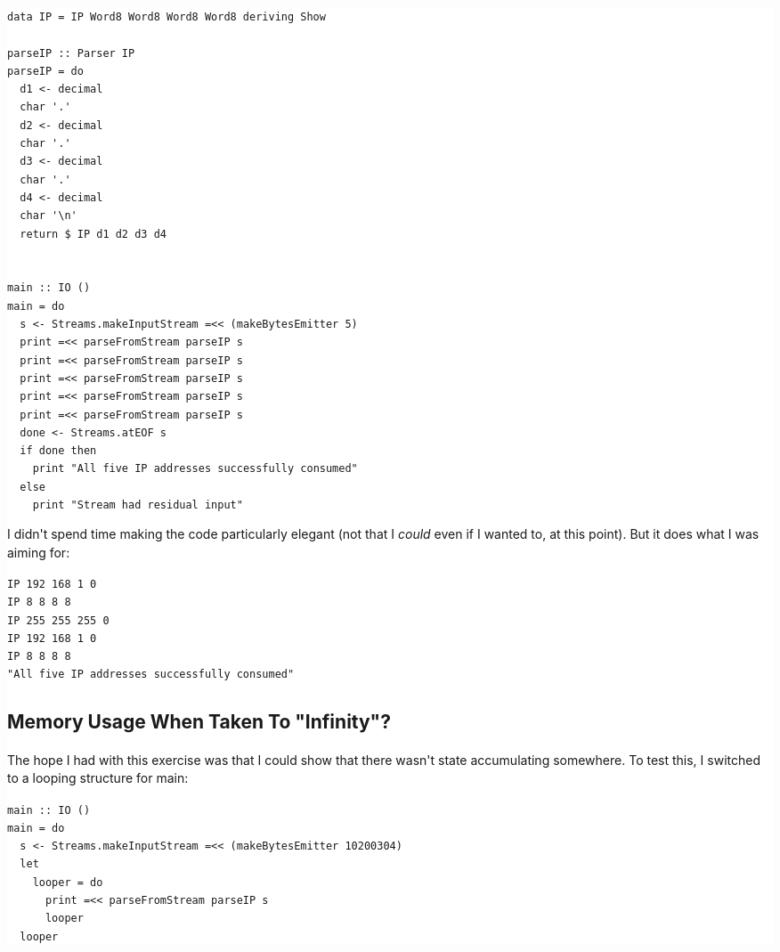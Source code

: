 
    data IP = IP Word8 Word8 Word8 Word8 deriving Show

    parseIP :: Parser IP
    parseIP = do
      d1 <- decimal
      char '.'
      d2 <- decimal
      char '.'
      d3 <- decimal
      char '.'
      d4 <- decimal
      char '\n'
      return $ IP d1 d2 d3 d4


    main :: IO ()
    main = do
      s <- Streams.makeInputStream =<< (makeBytesEmitter 5)
      print =<< parseFromStream parseIP s
      print =<< parseFromStream parseIP s
      print =<< parseFromStream parseIP s
      print =<< parseFromStream parseIP s
      print =<< parseFromStream parseIP s
      done <- Streams.atEOF s
      if done then
        print "All five IP addresses successfully consumed"
      else
        print "Stream had residual input"

I didn't spend time making the code particularly elegant (not that I *could*
even if I wanted to, at this point).  But it does what I was aiming for:

    IP 192 168 1 0
    IP 8 8 8 8
    IP 255 255 255 0
    IP 192 168 1 0
    IP 8 8 8 8
    "All five IP addresses successfully consumed"


## Memory Usage When Taken To "Infinity"?

The hope I had with this exercise was that I could show that there wasn't
state accumulating somewhere.  To test this, I switched to a looping structure
for main:

    main :: IO ()
    main = do
      s <- Streams.makeInputStream =<< (makeBytesEmitter 10200304)
      let
        looper = do
          print =<< parseFromStream parseIP s
          looper
      looper
